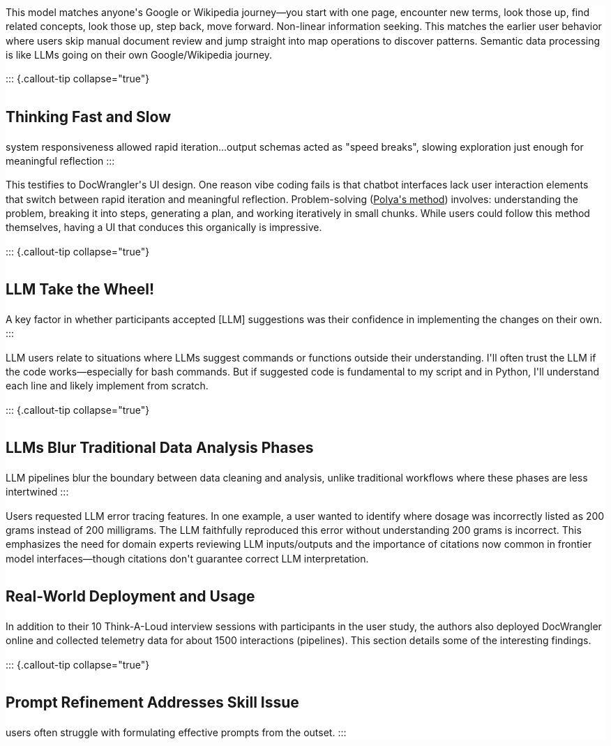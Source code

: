 This model matches anyone's Google or Wikipedia journey—you start with one page, encounter new terms, look those up, find related concepts, look those up, step back, move forward. Non-linear information seeking. This matches the earlier user behavior where users skip manual document review and jump straight into map operations to discover patterns. Semantic data processing is like LLMs going on their own Google/Wikipedia journey.

::: {.callout-tip collapse="true"}
## Thinking Fast and Slow
system responsiveness allowed rapid iteration...output schemas acted as "speed breaks", slowing exploration just enough for meaningful reflection
:::

This testifies to DocWrangler's UI design. One reason vibe coding fails is that chatbot interfaces lack user interaction elements that switch between rapid iteration and meaningful reflection. Problem-solving ([Polya's method](https://math.libretexts.org/Courses/Coalinga_College/Math_for_Educators_(MATH_010A_and_010B_CID120)/05%3A_Problem_Solving/5.02%3A_George_Polya's_Strategy)) involves: understanding the problem, breaking it into steps, generating a plan, and working iteratively in small chunks. While users could follow this method themselves, having a UI that conduces this organically is impressive. 

::: {.callout-tip collapse="true"}
## LLM Take the Wheel!
A key factor in whether participants accepted [LLM] suggestions was their confidence in implementing the changes on their own.
:::

LLM users relate to situations where LLMs suggest commands or functions outside their understanding. I'll often trust the LLM if the code works—especially for bash commands. But if suggested code is fundamental to my script and in Python, I'll understand each line and likely implement from scratch.

::: {.callout-tip collapse="true"}
## LLMs Blur Traditional Data Analysis Phases
LLM pipelines blur the boundary between data cleaning and analysis, unlike traditional workflows where these phases are less intertwined
:::

Users requested LLM error tracing features. In one example, a user wanted to identify where dosage was incorrectly listed as 200 grams instead of 200 milligrams. The LLM faithfully reproduced this error without understanding 200 grams is incorrect. This emphasizes the need for domain experts reviewing LLM inputs/outputs and the importance of citations now common in frontier model interfaces—though citations don't guarantee correct LLM interpretation.

## Real-World Deployment and Usage

In addition to their 10 Think-A-Loud interview sessions with participants in the user study, the authors also deployed DocWrangler online and collected telemetry data for about 1500 interactions (pipelines). This section details some of the interesting findings. 

::: {.callout-tip collapse="true"}
## Prompt Refinement Addresses Skill Issue
users often struggle with formulating effective prompts from the outset.
:::
